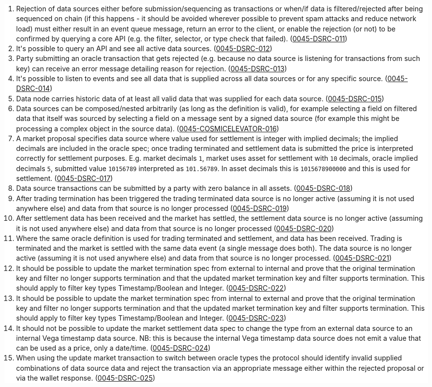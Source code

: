 1. Rejection of data sources either before submission/sequencing as transactions or when/if data is filtered/rejected after being sequenced on chain (if this happens - it should be avoided wherever possible to prevent spam attacks and reduce network load) must either result in an event queue message, return an error to the client, or enable the rejection (or not) to be confirmed by querying a core API (e.g. the filter, selector, or type check that failed). (<a name="0045-DSRC-011" href="#0045-DSRC-011">0045-DSRC-011</a>)
1. It's possible to query an API and see all active data sources. (<a name="0045-DSRC-012" href="#0045-DSRC-012">0045-DSRC-012</a>)
1. Party submitting an oracle transaction that gets rejected (e.g. because no data source is listening for transactions from such key) can receive an error message detailing reason for rejection. (<a name="0045-DSRC-013" href="#0045-DSRC-013">0045-DSRC-013</a>)
1. It's possible to listen to events and see all data that is supplied across all data sources or for any specific source. (<a name="0045-DSRC-014" href="#0045-DSRC-014">0045-DSRC-014</a>)
1. Data node carries historic data of at least all valid data that was supplied for each data source. (<a name="0045-DSRC-015" href="#0045-DSRC-015">0045-DSRC-015</a>)
1. Data sources can be composed/nested arbitrarily (as long as the definition is valid), for example selecting a field on filtered data that itself was sourced by selecting a field on a message sent by a signed data source (for example this might be processing a complex object in the source data). (<a name="0045-COSMICELEVATOR-016" href="#0045-COSMICELEVATOR-016">0045-COSMICELEVATOR-016</a>)
1. A market proposal specifies data source where value used for settlement is integer with implied decimals; the implied decimals are included in the oracle spec; once trading terminated and settlement data is submitted the price is interpreted correctly for settlement purposes. E.g. market decimals `1`, market uses asset for settlement with `10` decimals, oracle implied decimals `5`, submitted value `10156789` interpreted as `101.56789`. In asset decimals this is `1015678900000` and this is used for settlement.  (<a name="0045-DSRC-017" href="#0045-DSRC-017">0045-DSRC-017</a>)
1. Data source transactions can be submitted by a party with zero balance in all assets. (<a name="0045-DSRC-018" href="#0045-DSRC-018">0045-DSRC-018</a>)
1. After trading termination has been triggered the trading terminated data source is no longer active (assuming it is not used anywhere else) and data from that source is no longer processed (<a name="0045-DSRC-019" href="#0045-DSRC-019">0045-DSRC-019</a>)
1. After settlement data has been received and the market has settled, the settlement data source is no longer active (assuming it is not used anywhere else) and data from that source is no longer processed (<a name="0045-DSRC-020" href="#0045-DSRC-020">0045-DSRC-020</a>)
1. Where the same oracle definition is used for trading terminated and settlement, and data has been received. Trading is terminated and the market is settled with the same data event (a single message does both). The data source is no longer active (assuming it is not used anywhere else) and data from that source is no longer processed. (<a name="0045-DSRC-021" href="#0045-DSRC-021">0045-DSRC-021</a>)
1. It should be possible to update the market termination spec from external to internal and prove that the original termination key and filter no longer supports termination and that the updated market termination key and filter supports termination. This should apply to filter key types Timestamp/Boolean and Integer. (<a name="0045-DSRC-022" href="#0045-DSRC-022">0045-DSRC-022</a>)
1. It should be possible to update the market termination spec from internal to external and prove that the original termination key and filter no longer supports termination and that the updated market termination key and filter supports termination. This should apply to filter key types Timestamp/Boolean and Integer. (<a name="0045-DSRC-023" href="#0045-DSRC-023">0045-DSRC-023</a>)
1. It should not be possible to update the market settlement data spec to change the type from an external data source to an internal Vega timestamp data source. NB: this is because the internal Vega timestamp data source does not emit a value that can be used as a price, only a date/time. (<a name="0045-DSRC-024" href="#0045-DSRC-024">0045-DSRC-024</a>)
1. When using the update market transaction to switch between oracle types the protocol should identify invalid supplied combinations of data source data and reject the transaction via an appropriate message either within the rejected proposal or via the wallet response. (<a name="0045-DSRC-025" href="#0045-DSRC-025">0045-DSRC-025</a>)
